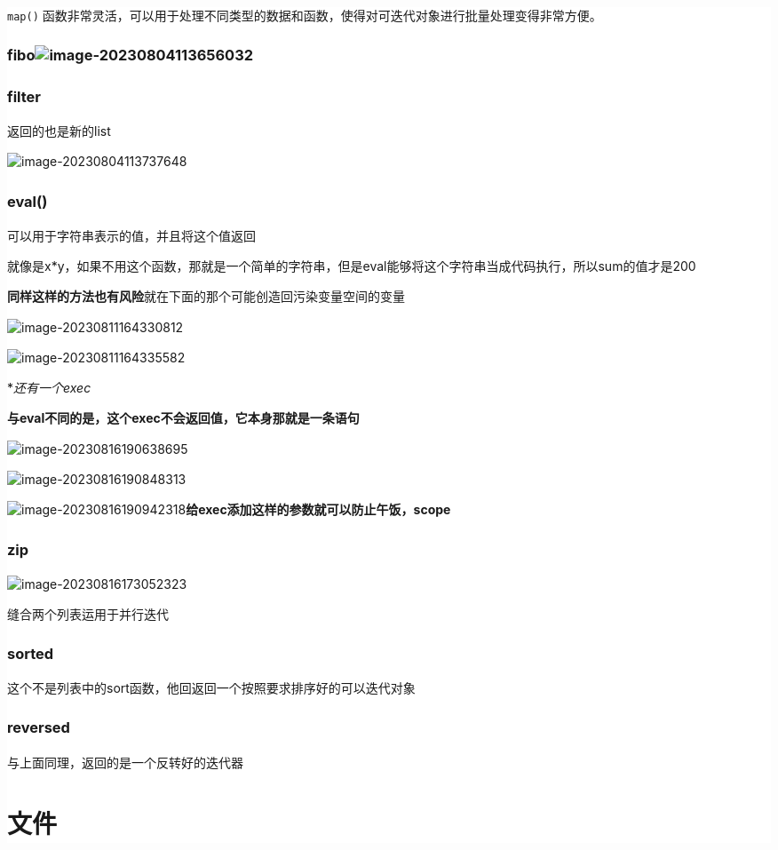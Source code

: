 `map()` 函数非常灵活，可以用于处理不同类型的数据和函数，使得对可迭代对象进行批量处理变得非常方便。

### fibo![image-20230804113656032](C:\Users\谢隆杰\AppData\Roaming\Typora\typora-user-images\image-20230804113656032.png)

### filter

返回的也是新的list



![image-20230804113737648](C:\Users\谢隆杰\AppData\Roaming\Typora\typora-user-images\image-20230804113737648.png)

### eval()



可以用于字符串表示的值，并且将这个值返回

就像是x*y，如果不用这个函数，那就是一个简单的字符串，但是eval能够将这个字符串当成代码执行，所以sum的值才是200

**同样这样的方法也有风险**就在下面的那个可能创造回污染变量空间的变量

![image-20230811164330812](C:\Users\谢隆杰\AppData\Roaming\Typora\typora-user-images\image-20230811164330812.png)

![image-20230811164335582](C:\Users\谢隆杰\AppData\Roaming\Typora\typora-user-images\image-20230811164335582.png)

**还有一个exec*

**与eval不同的是，这个exec不会返回值，它本身那就是一条语句**

![image-20230816190638695](C:\Users\谢隆杰\AppData\Roaming\Typora\typora-user-images\image-20230816190638695.png)

![image-20230816190848313](C:\Users\谢隆杰\AppData\Roaming\Typora\typora-user-images\image-20230816190848313.png)

![image-20230816190942318](C:\Users\谢隆杰\AppData\Roaming\Typora\typora-user-images\image-20230816190942318.png)**给exec添加这样的参数就可以防止午饭，scope**





### zip

![image-20230816173052323](C:\Users\谢隆杰\AppData\Roaming\Typora\typora-user-images\image-20230816173052323.png)

缝合两个列表运用于并行迭代

### sorted

这个不是列表中的sort函数，他回返回一个按照要求排序好的可以迭代对象

### reversed

与上面同理，返回的是一个反转好的迭代器

# 文件
